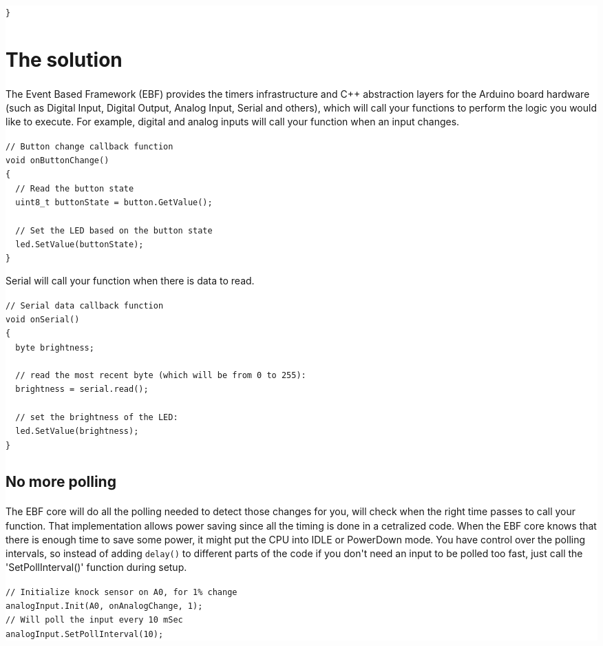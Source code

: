 ```
}
```

# The solution
The Event Based Framework (EBF) provides the timers infrastructure and C++ abstraction layers for the Arduino board hardware (such as Digital Input, Digital Output, Analog Input, Serial and others), which will call your functions to perform the logic you would like to execute.
For example, digital and analog inputs will call your function when an input changes.
```
// Button change callback function
void onButtonChange()
{
  // Read the button state
  uint8_t buttonState = button.GetValue();

  // Set the LED based on the button state
  led.SetValue(buttonState);
}
```

Serial will call your function when there is data to read. 
```
// Serial data callback function
void onSerial()
{
  byte brightness;

  // read the most recent byte (which will be from 0 to 255):
  brightness = serial.read();

  // set the brightness of the LED:
  led.SetValue(brightness);
}
```

## No more polling
The EBF core will do all the polling needed to detect those changes for you, will check when the right time passes to call your function.
That implementation allows power saving since all the timing is done in a cetralized code. When the EBF core knows that there is enough time to save some power, it might put the CPU into IDLE or PowerDown mode.
You have control over the polling intervals, so instead of adding `delay()` to different parts of the code if you don't need an input to be polled too fast, just call the 'SetPollInterval()' function during setup.
```
// Initialize knock sensor on A0, for 1% change
analogInput.Init(A0, onAnalogChange, 1);
// Will poll the input every 10 mSec
analogInput.SetPollInterval(10);
```

